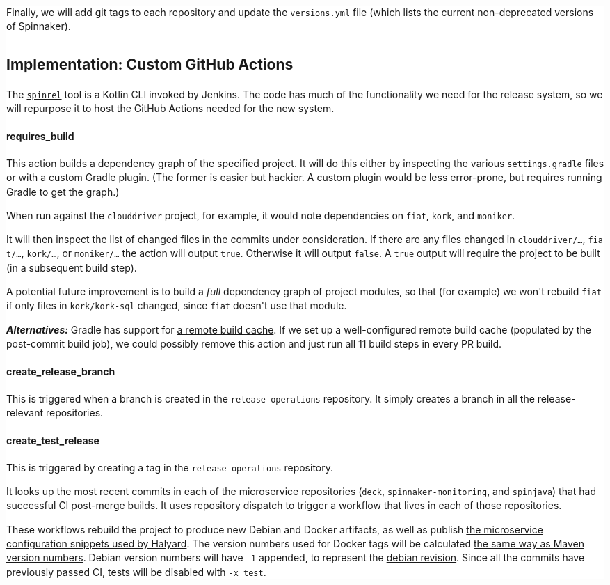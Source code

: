 Finally, we will add git tags to each repository and update the
[`versions.yml`](https://console.cloud.google.com/storage/browser/halconfig/versions.yml)
file (which lists the current non-deprecated versions of Spinnaker).

## Implementation: Custom GitHub Actions

The [`spinrel`](https://github.com/spinnaker/spinrel) tool is a Kotlin CLI
invoked by Jenkins. The code has much of the functionality we need for the
release system, so we will repurpose it to host the GitHub Actions needed for
the new system.

#### requires_build

This action builds a dependency graph of the specified project. It will do this
either by inspecting the various `settings.gradle` files or with a custom Gradle
plugin. (The former is easier but hackier. A custom plugin would be less
error-prone, but requires running Gradle to get the graph.)

When run against the `clouddriver` project, for example, it would note
dependencies on `fiat`, `kork`, and `moniker`.

It will then inspect the list of changed files in the commits under
consideration. If there are any files changed in `clouddriver/…`, `fiat/…`,
`kork/…`, or `moniker/…` the action will output `true`. Otherwise it will output
`false`. A `true` output will require the project to be built (in a subsequent
build step).

A potential future improvement is to build a _full_ dependency graph of project
modules, so that (for example) we won't rebuild `fiat` if only files in
`kork/kork-sql` changed, since `fiat` doesn't use that module.

**_Alternatives:_** Gradle has support for
[a remote build cache](https://docs.gradle.org/current/userguide/build_cache.html).
If we set up a well-configured remote build cache (populated by the post-commit
build job), we could possibly remove this action and just run all 11 build steps
in every PR build.

#### create_release_branch

This is triggered when a branch is created in the `release-operations`
repository. It simply creates a branch in all the release-relevant repositories.

#### create_test_release

This is triggered by creating a tag in the `release-operations` repository.

It looks up the most recent commits in each of the microservice repositories
(`deck`, `spinnaker-monitoring`, and `spinjava`) that had successful CI
post-merge builds. It uses
[repository dispatch](https://help.github.com/en/actions/reference/events-that-trigger-workflows#external-events-repository_dispatch)
to trigger a workflow that lives in each of those repositories.

These workflows rebuild the project to produce new Debian and Docker artifacts,
as well as publish
[the microservice configuration snippets used by Halyard](https://console.cloud.google.com/storage/browser/halconfig).
The version numbers used for Docker tags will be calculated
[the same way as Maven version numbers](#maven-artifact-publishing). Debian
version numbers will have `-1` appended, to represent the
[debian revision](https://www.debian.org/doc/debian-policy/ch-controlfields.html#s-f-version).
Since all the commits have previously passed CI, tests will be disabled with
`-x test`.

